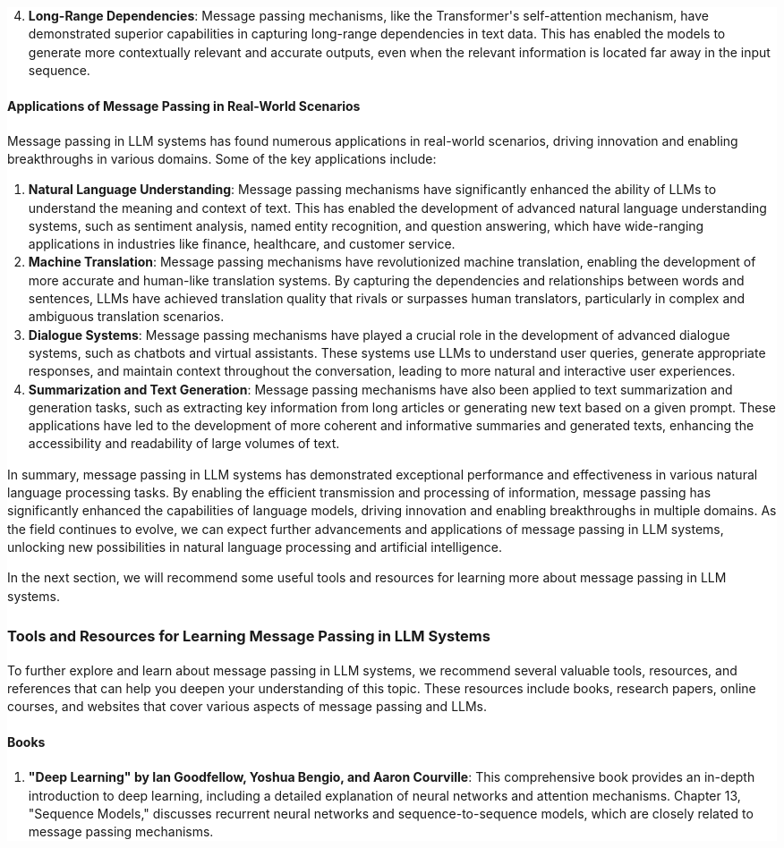 4. **Long-Range Dependencies**: Message passing mechanisms, like the Transformer's self-attention mechanism, have demonstrated superior capabilities in capturing long-range dependencies in text data. This has enabled the models to generate more contextually relevant and accurate outputs, even when the relevant information is located far away in the input sequence.

#### Applications of Message Passing in Real-World Scenarios

Message passing in LLM systems has found numerous applications in real-world scenarios, driving innovation and enabling breakthroughs in various domains. Some of the key applications include:

1. **Natural Language Understanding**: Message passing mechanisms have significantly enhanced the ability of LLMs to understand the meaning and context of text. This has enabled the development of advanced natural language understanding systems, such as sentiment analysis, named entity recognition, and question answering, which have wide-ranging applications in industries like finance, healthcare, and customer service.
2. **Machine Translation**: Message passing mechanisms have revolutionized machine translation, enabling the development of more accurate and human-like translation systems. By capturing the dependencies and relationships between words and sentences, LLMs have achieved translation quality that rivals or surpasses human translators, particularly in complex and ambiguous translation scenarios.
3. **Dialogue Systems**: Message passing mechanisms have played a crucial role in the development of advanced dialogue systems, such as chatbots and virtual assistants. These systems use LLMs to understand user queries, generate appropriate responses, and maintain context throughout the conversation, leading to more natural and interactive user experiences.
4. **Summarization and Text Generation**: Message passing mechanisms have also been applied to text summarization and generation tasks, such as extracting key information from long articles or generating new text based on a given prompt. These applications have led to the development of more coherent and informative summaries and generated texts, enhancing the accessibility and readability of large volumes of text.

In summary, message passing in LLM systems has demonstrated exceptional performance and effectiveness in various natural language processing tasks. By enabling the efficient transmission and processing of information, message passing has significantly enhanced the capabilities of language models, driving innovation and enabling breakthroughs in multiple domains. As the field continues to evolve, we can expect further advancements and applications of message passing in LLM systems, unlocking new possibilities in natural language processing and artificial intelligence.

In the next section, we will recommend some useful tools and resources for learning more about message passing in LLM systems.

### Tools and Resources for Learning Message Passing in LLM Systems

To further explore and learn about message passing in LLM systems, we recommend several valuable tools, resources, and references that can help you deepen your understanding of this topic. These resources include books, research papers, online courses, and websites that cover various aspects of message passing and LLMs.

#### Books

1. **"Deep Learning" by Ian Goodfellow, Yoshua Bengio, and Aaron Courville**: This comprehensive book provides an in-depth introduction to deep learning, including a detailed explanation of neural networks and attention mechanisms. Chapter 13, "Sequence Models," discusses recurrent neural networks and sequence-to-sequence models, which are closely related to message passing mechanisms.
